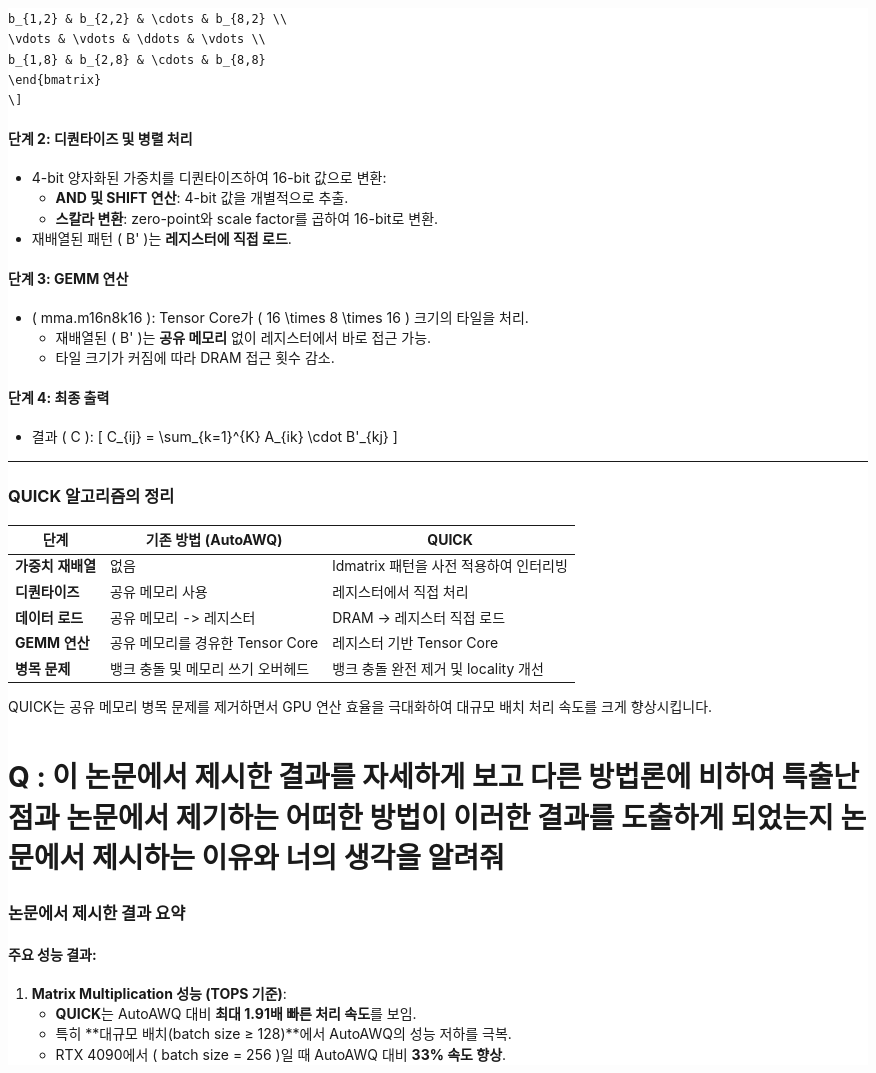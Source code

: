     b_{1,2} & b_{2,2} & \cdots & b_{8,2} \\
    \vdots & \vdots & \ddots & \vdots \\
    b_{1,8} & b_{2,8} & \cdots & b_{8,8}
    \end{bmatrix}
    \]

#### **단계 2: 디퀀타이즈 및 병렬 처리**
- 4-bit 양자화된 가중치를 디퀀타이즈하여 16-bit 값으로 변환:
  - **AND 및 SHIFT 연산**: 4-bit 값을 개별적으로 추출.
  - **스칼라 변환**: zero-point와 scale factor를 곱하여 16-bit로 변환.
- 재배열된 패턴 \( B' \)는 **레지스터에 직접 로드**.

#### **단계 3: GEMM 연산**
- \( mma.m16n8k16 \): Tensor Core가 \( 16 \times 8 \times 16 \) 크기의 타일을 처리.
  - 재배열된 \( B' \)는 **공유 메모리** 없이 레지스터에서 바로 접근 가능.
  - 타일 크기가 커짐에 따라 DRAM 접근 횟수 감소.

#### **단계 4: 최종 출력**
- 결과 \( C \): 
  \[
  C_{ij} = \sum_{k=1}^{K} A_{ik} \cdot B'_{kj}
  \]

---

### QUICK 알고리즘의 정리
| **단계**          | **기존 방법 (AutoAWQ)**           | **QUICK**                              |
| ----------------- | --------------------------------- | -------------------------------------- |
| **가중치 재배열** | 없음                              | ldmatrix 패턴을 사전 적용하여 인터리빙 |
| **디퀀타이즈**    | 공유 메모리 사용                  | 레지스터에서 직접 처리                 |
| **데이터 로드**   | 공유 메모리 -> 레지스터           | DRAM -> 레지스터 직접 로드             |
| **GEMM 연산**     | 공유 메모리를 경유한 Tensor Core  | 레지스터 기반 Tensor Core              |
| **병목 문제**     | 뱅크 충돌 및 메모리 쓰기 오버헤드 | 뱅크 충돌 완전 제거 및 locality 개선   |

QUICK는 공유 메모리 병목 문제를 제거하면서 GPU 연산 효율을 극대화하여 대규모 배치 처리 속도를 크게 향상시킵니다.


# Q : 이 논문에서 제시한 결과를 자세하게 보고 다른 방법론에 비하여 특출난 점과 논문에서 제기하는 어떠한 방법이 이러한 결과를 도출하게 되었는지 논문에서 제시하는 이유와 너의 생각을 알려줘



### 논문에서 제시한 결과 요약

#### 주요 성능 결과:
1. **Matrix Multiplication 성능 (TOPS 기준)**:
   - **QUICK**는 AutoAWQ 대비 **최대 1.91배 빠른 처리 속도**를 보임.
   - 특히 **대규모 배치(batch size ≥ 128)**에서 AutoAWQ의 성능 저하를 극복.
   - RTX 4090에서 \( batch size = 256 \)일 때 AutoAWQ 대비 **33% 속도 향상**.
